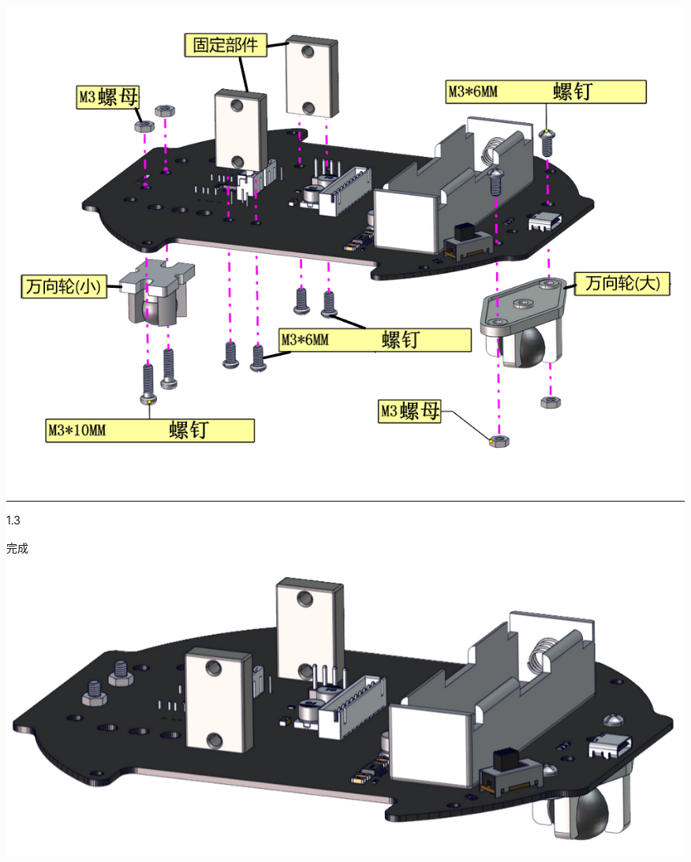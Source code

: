 ![img](img/17905dc94b39de00e0d3c872363f3bb1.png)

------
1.3

完成

![img](img/bff846d943f6d7ba6168856233bb37f6.png)
